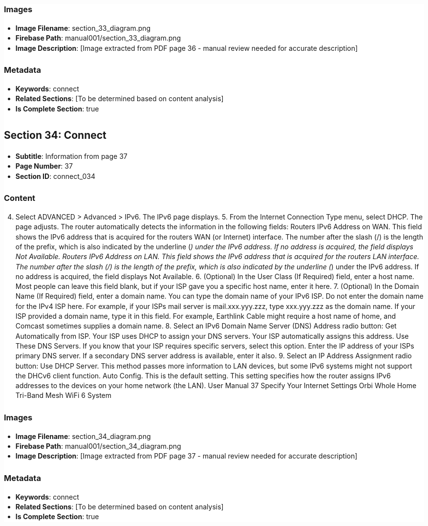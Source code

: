 ### Images
- **Image Filename**: section_33_diagram.png
- **Firebase Path**: manual001/section_33_diagram.png
- **Image Description**: [Image extracted from PDF page 36 - manual review needed for accurate description]

### Metadata
- **Keywords**: connect
- **Related Sections**: [To be determined based on content analysis]
- **Is Complete Section**: true

## Section 34: Connect
- **Subtitle**: Information from page 37
- **Page Number**: 37
- **Section ID**: connect_034

### Content
4. Select ADVANCED > Advanced > IPv6. The IPv6 page displays. 5. From the Internet Connection Type menu, select DHCP. The page adjusts. The router automatically detects the information in the following fields: Routers IPv6 Address on WAN. This field shows the IPv6 address that is acquired for the routers WAN (or Internet) interface. The number after the slash (/) is the length of the prefix, which is also indicated by the underline (_) under the IPv6 address. If no address is acquired, the field displays Not Available. Routers IPv6 Address on LAN. This field shows the IPv6 address that is acquired for the routers LAN interface. The number after the slash (/) is the length of the prefix, which is also indicated by the underline (_) under the IPv6 address. If no address is acquired, the field displays Not Available. 6. (Optional) In the User Class (If Required) field, enter a host name. Most people can leave this field blank, but if your ISP gave you a specific host name, enter it here. 7. (Optional) In the Domain Name (If Required) field, enter a domain name. You can type the domain name of your IPv6 ISP. Do not enter the domain name for the IPv4 ISP here. For example, if your ISPs mail server is mail.xxx.yyy.zzz, type xxx.yyy.zzz as the domain name. If your ISP provided a domain name, type it in this field. For example, Earthlink Cable might require a host name of home, and Comcast sometimes supplies a domain name. 8. Select an IPv6 Domain Name Server (DNS) Address radio button: Get Automatically from ISP. Your ISP uses DHCP to assign your DNS servers. Your ISP automatically assigns this address. Use These DNS Servers. If you know that your ISP requires specific servers, select this option. Enter the IP address of your ISPs primary DNS server. If a secondary DNS server address is available, enter it also. 9. Select an IP Address Assignment radio button: Use DHCP Server. This method passes more information to LAN devices, but some IPv6 systems might not support the DHCv6 client function. Auto Config. This is the default setting. This setting specifies how the router assigns IPv6 addresses to the devices on your home network (the LAN). User Manual 37 Specify Your Internet Settings Orbi Whole Home Tri-Band Mesh WiFi 6 System

### Images
- **Image Filename**: section_34_diagram.png
- **Firebase Path**: manual001/section_34_diagram.png
- **Image Description**: [Image extracted from PDF page 37 - manual review needed for accurate description]

### Metadata
- **Keywords**: connect
- **Related Sections**: [To be determined based on content analysis]
- **Is Complete Section**: true
